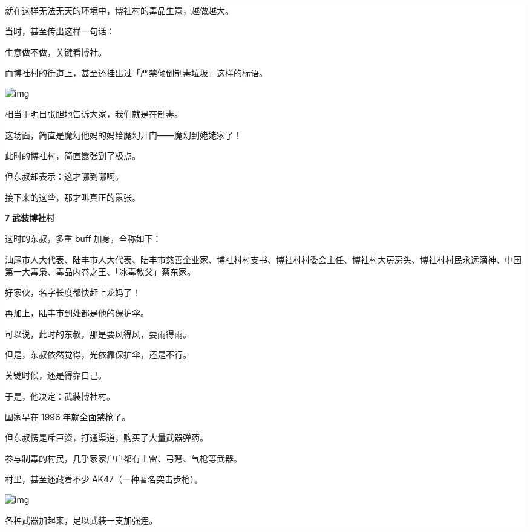 就在这样无法无天的环境中，博社村的毒品生意，越做越大。


当时，甚至传出这样一句话：


生意做不做，关键看博社。


而博社村的街道上，甚至还挂出过「严禁倾倒制毒垃圾」这样的标语。


![img](https://pic1.zhimg.com/v2-b1beeb0abb40b77b8f6ff840b511ce70.webp)

相当于明目张胆地告诉大家，我们就是在制毒。


这场面，简直是魔幻他妈的妈给魔幻开门——魔幻到姥姥家了！


此时的博社村，简直嚣张到了极点。


但东叔却表示：这才哪到哪啊。


接下来的这些，那才叫真正的嚣张。


**7** **武装博社村**


这时的东叔，多重 buff 加身，全称如下：


汕尾市人大代表、陆丰市人大代表、陆丰市慈善企业家、博社村村支书、博社村村委会主任、博社村大房房头、博社村村民永远滴神、中国第一大毒枭、毒品内卷之王、「冰毒教父」蔡东家。


好家伙，名字长度都快赶上龙妈了！


再加上，陆丰市到处都是他的保护伞。


可以说，此时的东叔，那是要风得风，要雨得雨。


但是，东叔依然觉得，光依靠保护伞，还是不行。


关键时候，还是得靠自己。


于是，他决定：武装博社村。


国家早在 1996 年就全面禁枪了。


但东叔愣是斥巨资，打通渠道，购买了大量武器弹药。


参与制毒的村民，几乎家家户户都有土雷、弓弩、气枪等武器。


村里，甚至还藏着不少 AK47（一种著名突击步枪）。


![img](https://picx.zhimg.com/v2-2f6fb0395ed6e1cddb84c78fd7e4d61b.webp)

各种武器加起来，足以武装一支加强连。

